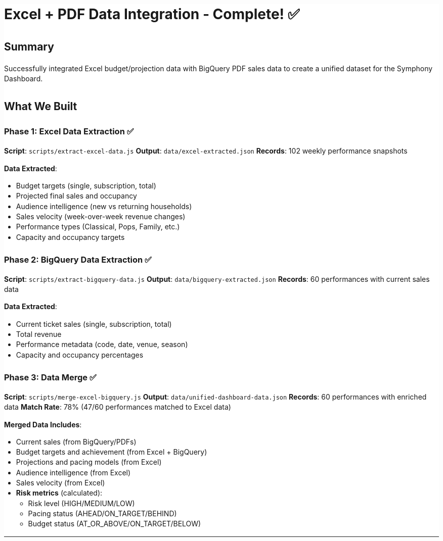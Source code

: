 # Excel + PDF Data Integration - Complete! ✅

## Summary

Successfully integrated Excel budget/projection data with BigQuery PDF sales data to create a unified dataset for the Symphony Dashboard.

## What We Built

### Phase 1: Excel Data Extraction ✅
**Script**: `scripts/extract-excel-data.js`
**Output**: `data/excel-extracted.json`
**Records**: 102 weekly performance snapshots

**Data Extracted**:
- Budget targets (single, subscription, total)
- Projected final sales and occupancy
- Audience intelligence (new vs returning households)
- Sales velocity (week-over-week revenue changes)
- Performance types (Classical, Pops, Family, etc.)
- Capacity and occupancy targets

### Phase 2: BigQuery Data Extraction ✅
**Script**: `scripts/extract-bigquery-data.js`
**Output**: `data/bigquery-extracted.json`
**Records**: 60 performances with current sales data

**Data Extracted**:
- Current ticket sales (single, subscription, total)
- Total revenue
- Performance metadata (code, date, venue, season)
- Capacity and occupancy percentages

### Phase 3: Data Merge ✅
**Script**: `scripts/merge-excel-bigquery.js`
**Output**: `data/unified-dashboard-data.json`
**Records**: 60 performances with enriched data
**Match Rate**: 78% (47/60 performances matched to Excel data)

**Merged Data Includes**:
- Current sales (from BigQuery/PDFs)
- Budget targets and achievement (from Excel + BigQuery)
- Projections and pacing models (from Excel)
- Audience intelligence (from Excel)
- Sales velocity (from Excel)
- **Risk metrics** (calculated):
  - Risk level (HIGH/MEDIUM/LOW)
  - Pacing status (AHEAD/ON_TARGET/BEHIND)
  - Budget status (AT_OR_ABOVE/ON_TARGET/BELOW)

---